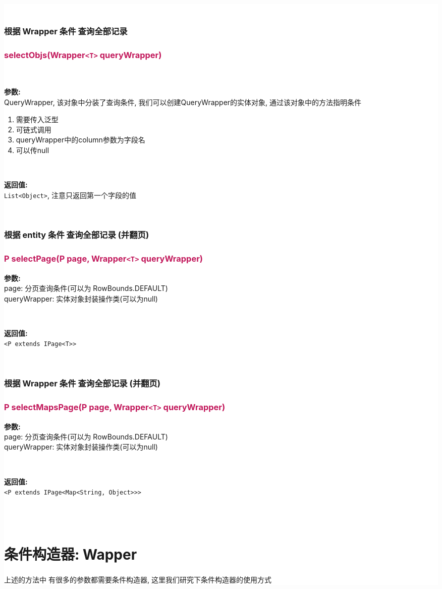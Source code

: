 <br>

### 根据 Wrapper 条件 查询全部记录
### **<font color="#C2185B">selectObjs(Wrapper``<T>`` queryWrapper)</font>**  

<br>

**参数:**  
QueryWrapper, 该对象中分装了查询条件, 我们可以创建QueryWrapper的实体对象, 通过该对象中的方法指明条件

1. 需要传入泛型
2. 可链式调用
3. queryWrapper中的column参数为字段名
4. 可以传null

<br>

**返回值:**  
``List<Object>``, 注意只返回第一个字段的值

<br>

### 根据 entity 条件 查询全部记录 (并翻页)
### **<font color="#C2185B">P selectPage(P page, Wrapper``<T>`` queryWrapper)</font>**  

**参数:**  
page: 分页查询条件(可以为 RowBounds.DEFAULT)  
queryWrapper: 实体对象封装操作类(可以为null)

<br>

**返回值:**  
``<P extends IPage<T>>``

<br>

### 根据 Wrapper 条件 查询全部记录 (并翻页)
### **<font color="#C2185B">P selectMapsPage(P page, Wrapper``<T>`` queryWrapper)</font>**  

**参数:**  
page: 分页查询条件(可以为 RowBounds.DEFAULT)  
queryWrapper: 实体对象封装操作类(可以为null)

<br>

**返回值:**  
``<P extends IPage<Map<String, Object>>>``

<br><br>

# 条件构造器: Wapper
上述的方法中 有很多的参数都需要条件构造器, 这里我们研究下条件构造器的使用方式
